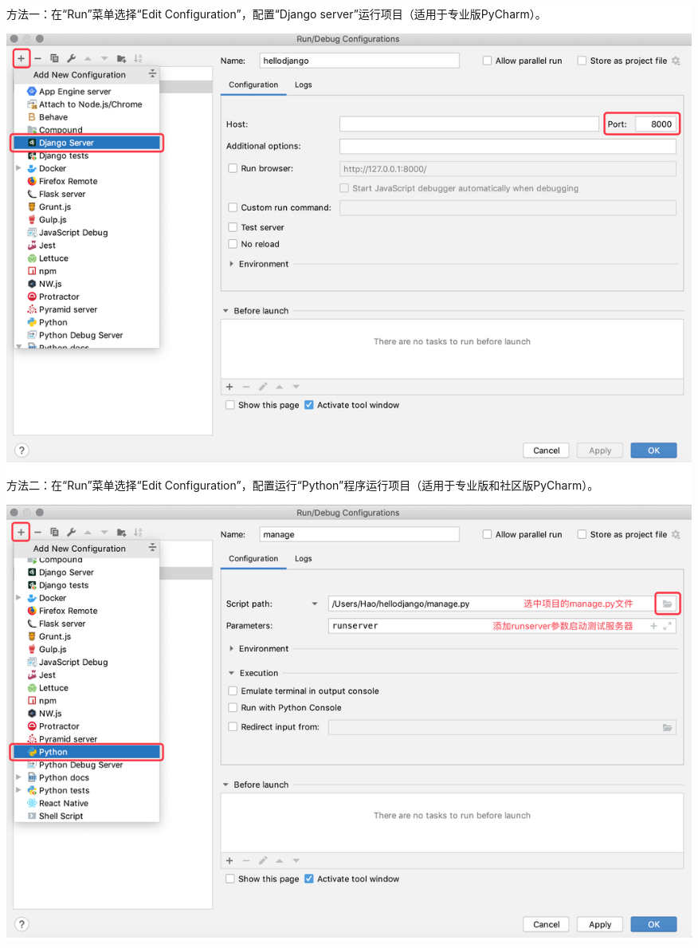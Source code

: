    方法一：在“Run”菜单选择“Edit Configuration”，配置“Django server”运行项目（适用于专业版PyCharm）。

   ![](res/pycharm-django-server.png)

   方法二：在“Run”菜单选择“Edit Configuration”，配置运行“Python”程序运行项目（适用于专业版和社区版PyCharm）。

   ![](res/pycharm-python-manage.png)
